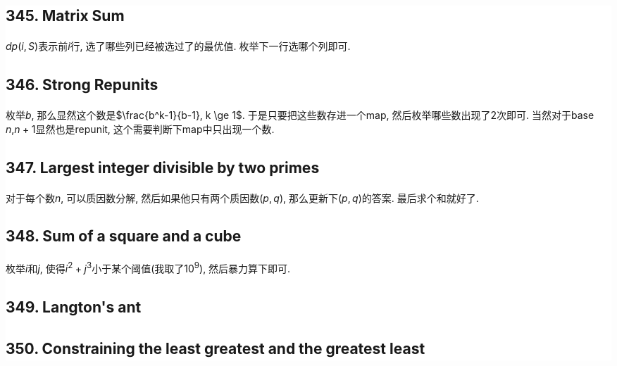 ## 345. Matrix Sum
$dp(i,S)$表示前$i$行, 选了哪些列已经被选过了的最优值. 枚举下一行选哪个列即可.

## 346. Strong Repunits
枚举$b$, 那么显然这个数是$\frac{b^k-1}{b-1}, k \ge 1$. 于是只要把这些数存进一个map, 然后枚举哪些数出现了2次即可. 当然对于base $n$,$n+1$显然也是repunit, 这个需要判断下map中只出现一个数.

## 347. Largest integer divisible by two primes
对于每个数$n$, 可以质因数分解, 然后如果他只有两个质因数$(p,q)$, 那么更新下$(p,q)$的答案. 最后求个和就好了.

## 348. Sum of a square and a cube
枚举$i$和$j$, 使得$i^2+j^3$小于某个阈值(我取了$10^9$), 然后暴力算下即可.

## 349. Langton's ant

## 350. Constraining the least greatest and the greatest least
